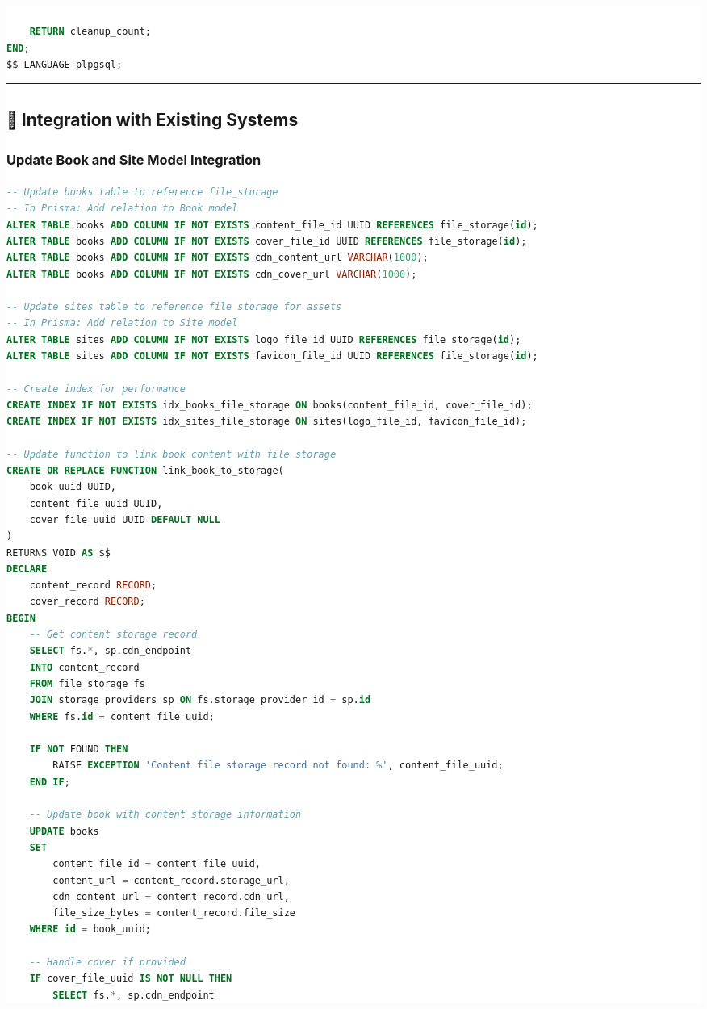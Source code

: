 ```sql
    
    RETURN cleanup_count;
END;
$$ LANGUAGE plpgsql;
```

---

## 🔄 **Integration with Existing Systems**

### **Update Book and Site Model Integration**

```sql
-- Update books table to reference file_storage
-- In Prisma: Add relation to Book model
ALTER TABLE books ADD COLUMN IF NOT EXISTS content_file_id UUID REFERENCES file_storage(id);
ALTER TABLE books ADD COLUMN IF NOT EXISTS cover_file_id UUID REFERENCES file_storage(id);
ALTER TABLE books ADD COLUMN IF NOT EXISTS cdn_content_url VARCHAR(1000);
ALTER TABLE books ADD COLUMN IF NOT EXISTS cdn_cover_url VARCHAR(1000);

-- Update sites table to reference file storage for assets
-- In Prisma: Add relation to Site model
ALTER TABLE sites ADD COLUMN IF NOT EXISTS logo_file_id UUID REFERENCES file_storage(id);
ALTER TABLE sites ADD COLUMN IF NOT EXISTS favicon_file_id UUID REFERENCES file_storage(id);

-- Create index for performance
CREATE INDEX IF NOT EXISTS idx_books_file_storage ON books(content_file_id, cover_file_id);
CREATE INDEX IF NOT EXISTS idx_sites_file_storage ON sites(logo_file_id, favicon_file_id);

-- Update function to link book content with file storage
CREATE OR REPLACE FUNCTION link_book_to_storage(
    book_uuid UUID,
    content_file_uuid UUID,
    cover_file_uuid UUID DEFAULT NULL
)
RETURNS VOID AS $$
DECLARE
    content_record RECORD;
    cover_record RECORD;
BEGIN
    -- Get content storage record
    SELECT fs.*, sp.cdn_endpoint
    INTO content_record
    FROM file_storage fs
    JOIN storage_providers sp ON fs.storage_provider_id = sp.id
    WHERE fs.id = content_file_uuid;
    
    IF NOT FOUND THEN
        RAISE EXCEPTION 'Content file storage record not found: %', content_file_uuid;
    END IF;
    
    -- Update book with content storage information
    UPDATE books
    SET 
        content_file_id = content_file_uuid,
        content_url = content_record.storage_url,
        cdn_content_url = content_record.cdn_url,
        file_size_bytes = content_record.file_size
    WHERE id = book_uuid;
    
    -- Handle cover if provided
    IF cover_file_uuid IS NOT NULL THEN
        SELECT fs.*, sp.cdn_endpoint
```